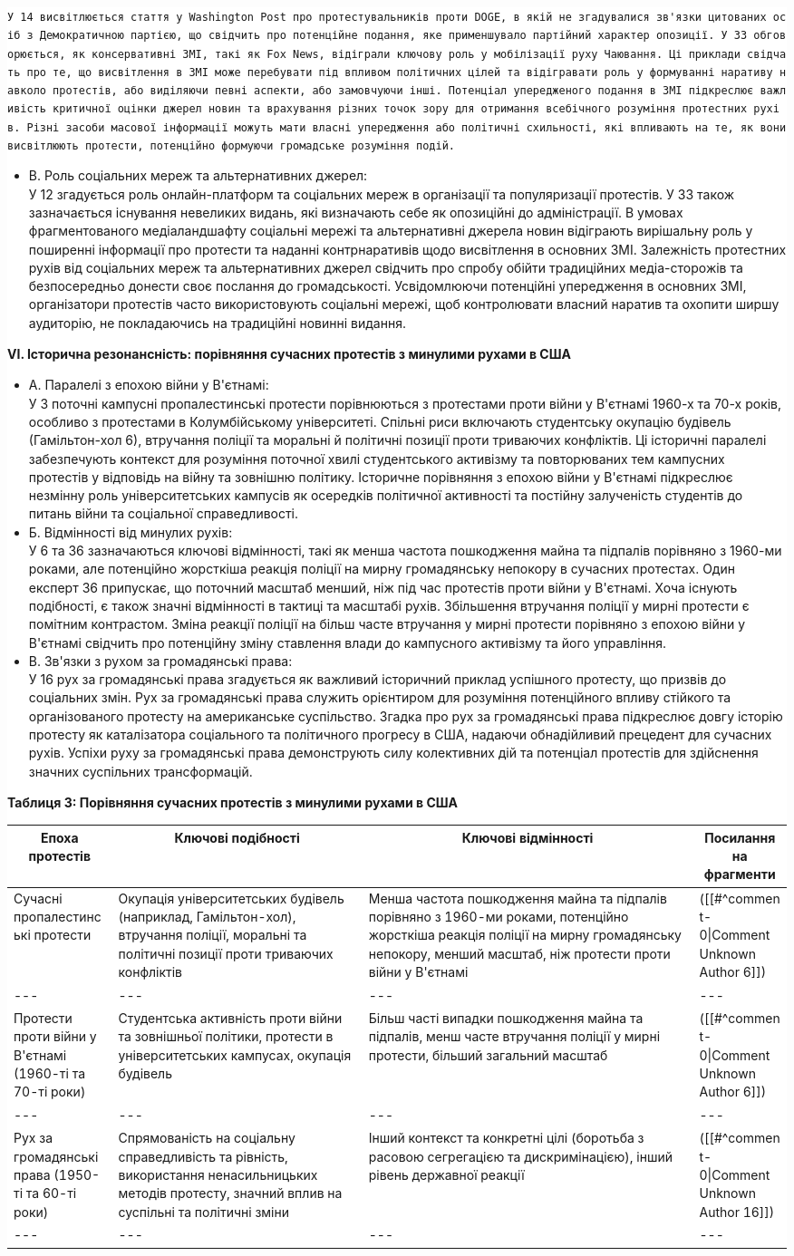     У 14 висвітлюється стаття у Washington Post про протестувальників проти DOGE, в якій не згадувалися зв'язки цитованих осіб з Демократичною партією, що свідчить про потенційне подання, яке применшувало партійний характер опозиції. У 33 обговорюється, як консервативні ЗМІ, такі як Fox News, відіграли ключову роль у мобілізації руху Чаювання. Ці приклади свідчать про те, що висвітлення в ЗМІ може перебувати під впливом політичних цілей та відігравати роль у формуванні наративу навколо протестів, або виділяючи певні аспекти, або замовчуючи інші. Потенціал упередженого подання в ЗМІ підкреслює важливість критичної оцінки джерел новин та врахування різних точок зору для отримання всебічного розуміння протестних рухів. Різні засоби масової інформації можуть мати власні упередження або політичні схильності, які впливають на те, як вони висвітлюють протести, потенційно формуючи громадське розуміння подій.
- В. Роль соціальних мереж та альтернативних джерел:  
    У 12 згадується роль онлайн-платформ та соціальних мереж в організації та популяризації протестів. У 33 також зазначається існування невеликих видань, які визначають себе як опозиційні до адміністрації. В умовах фрагментованого медіаландшафту соціальні мережі та альтернативні джерела новин відіграють вирішальну роль у поширенні інформації про протести та наданні контрнаративів щодо висвітлення в основних ЗМІ. Залежність протестних рухів від соціальних мереж та альтернативних джерел свідчить про спробу обійти традиційних медіа-сторожів та безпосередньо донести своє послання до громадськості. Усвідомлюючи потенційні упередження в основних ЗМІ, організатори протестів часто використовують соціальні мережі, щоб контролювати власний наратив та охопити ширшу аудиторію, не покладаючись на традиційні новинні видання.

**VI. Історична резонансність: порівняння сучасних протестів з минулими рухами в США**

- А. Паралелі з епохою війни у В'єтнамі:  
    У 3 поточні кампусні пропалестинські протести порівнюються з протестами проти війни у В'єтнамі 1960-х та 70-х років, особливо з протестами в Колумбійському університеті. Спільні риси включають студентську окупацію будівель (Гамільтон-хол 6), втручання поліції та моральні й політичні позиції проти триваючих конфліктів. Ці історичні паралелі забезпечують контекст для розуміння поточної хвилі студентського активізму та повторюваних тем кампусних протестів у відповідь на війну та зовнішню політику. Історичне порівняння з епохою війни у В'єтнамі підкреслює незмінну роль університетських кампусів як осередків політичної активності та постійну залученість студентів до питань війни та соціальної справедливості.
- Б. Відмінності від минулих рухів:  
    У 6 та 36 зазначаються ключові відмінності, такі як менша частота пошкодження майна та підпалів порівняно з 1960-ми роками, але потенційно жорсткіша реакція поліції на мирну громадянську непокору в сучасних протестах. Один експерт 36 припускає, що поточний масштаб менший, ніж під час протестів проти війни у В'єтнамі. Хоча існують подібності, є також значні відмінності в тактиці та масштабі рухів. Збільшення втручання поліції у мирні протести є помітним контрастом. Зміна реакції поліції на більш часте втручання у мирні протести порівняно з епохою війни у В'єтнамі свідчить про потенційну зміну ставлення влади до кампусного активізму та його управління.
- В. Зв'язки з рухом за громадянські права:  
    У 16 рух за громадянські права згадується як важливий історичний приклад успішного протесту, що призвів до соціальних змін. Рух за громадянські права служить орієнтиром для розуміння потенційного впливу стійкого та організованого протесту на американське суспільство. Згадка про рух за громадянські права підкреслює довгу історію протесту як каталізатора соціального та політичного прогресу в США, надаючи обнадійливий прецедент для сучасних рухів. Успіхи руху за громадянські права демонструють силу колективних дій та потенціал протестів для здійснення значних суспільних трансформацій.

**Таблиця 3: Порівняння сучасних протестів з минулими рухами в США**

|**Епоха протестів**|**Ключові подібності**|**Ключові відмінності**|**Посилання на фрагменти**|
|---|---|---|---|
|Сучасні пропалестинські протести|Окупація університетських будівель (наприклад, Гамільтон-хол), втручання поліції, моральні та політичні позиції проти триваючих конфліктів|Менша частота пошкодження майна та підпалів порівняно з 1960-ми роками, потенційно жорсткіша реакція поліції на мирну громадянську непокору, менший масштаб, ніж протести проти війни у В'єтнамі|([[#^comment-0\|Comment Unknown Author 6]])|
|---|---|---|---|
|Протести проти війни у В'єтнамі (1960-ті та 70-ті роки)|Студентська активність проти війни та зовнішньої політики, протести в університетських кампусах, окупація будівель|Більш часті випадки пошкодження майна та підпалів, менш часте втручання поліції у мирні протести, більший загальний масштаб|([[#^comment-0\|Comment Unknown Author 6]])|
|---|---|---|---|
|Рух за громадянські права (1950-ті та 60-ті роки)|Спрямованість на соціальну справедливість та рівність, використання ненасильницьких методів протесту, значний вплив на суспільні та політичні зміни|Інший контекст та конкретні цілі (боротьба з расовою сегрегацією та дискримінацією), інший рівень державної реакції|([[#^comment-0\|Comment Unknown Author 16]])|
|---|---|---|---|
